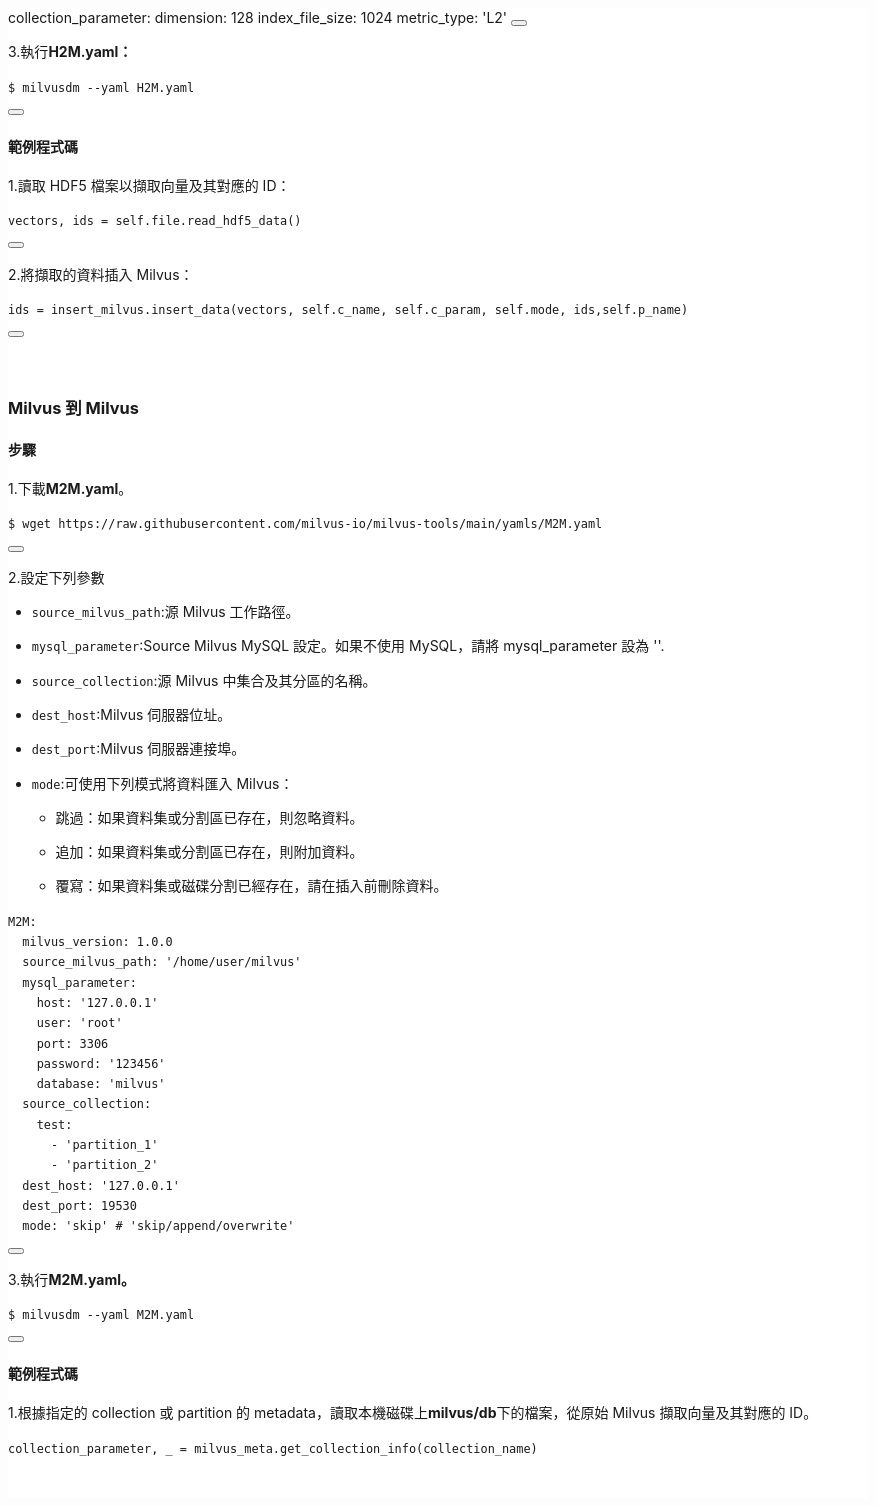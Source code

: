   collection_parameter:
    dimension: 128
    index_file_size: 1024
    metric_type: <span class="hljs-string">&#x27;L2&#x27;</span>
<button class="copy-code-btn"></button></code></pre>
<p>3.執行<strong>H2M.yaml：</strong></p>
<pre><code translate="no">$ milvusdm --yaml H2M.yaml
<button class="copy-code-btn"></button></code></pre>
<h4 id="Sample-Code" class="common-anchor-header">範例程式碼</h4><p>1.讀取 HDF5 檔案以擷取向量及其對應的 ID：</p>
<pre><code translate="no">vectors, ids = <span class="hljs-variable language_">self</span>.file.read_hdf5_data()
<button class="copy-code-btn"></button></code></pre>
<p>2.將擷取的資料插入 Milvus：</p>
<pre><code translate="no">ids = insert_milvus.insert_data(vectors, <span class="hljs-variable language_">self</span>.c_name, <span class="hljs-variable language_">self</span>.c_param, <span class="hljs-variable language_">self</span>.mode, ids,<span class="hljs-variable language_">self</span>.p_name)
<button class="copy-code-btn"></button></code></pre>
<p><br/></p>
<h3 id="Milvus-to-Milvus" class="common-anchor-header">Milvus 到 Milvus</h3><h4 id="Steps" class="common-anchor-header">步驟</h4><p>1.下載<strong>M2M.yaml</strong>。</p>
<pre><code translate="no">$ wget <span class="hljs-attr">https</span>:<span class="hljs-comment">//raw.githubusercontent.com/milvus-io/milvus-tools/main/yamls/M2M.yaml</span>
<button class="copy-code-btn"></button></code></pre>
<p>2.設定下列參數</p>
<ul>
<li><p><code translate="no">source_milvus_path</code>:源 Milvus 工作路徑。</p></li>
<li><p><code translate="no">mysql_parameter</code>:Source Milvus MySQL 設定。如果不使用 MySQL，請將 mysql_parameter 設為 ''.</p></li>
<li><p><code translate="no">source_collection</code>:源 Milvus 中集合及其分區的名稱。</p></li>
<li><p><code translate="no">dest_host</code>:Milvus 伺服器位址。</p></li>
<li><p><code translate="no">dest_port</code>:Milvus 伺服器連接埠。</p></li>
<li><p><code translate="no">mode</code>:可使用下列模式將資料匯入 Milvus：</p>
<ul>
<li><p>跳過：如果資料集或分割區已存在，則忽略資料。</p></li>
<li><p>追加：如果資料集或分割區已存在，則附加資料。</p></li>
<li><p>覆寫：如果資料集或磁碟分割已經存在，請在插入前刪除資料。</p></li>
</ul></li>
</ul>
<pre><code translate="no">M2M:
  milvus_version: 1.0.0
  source_milvus_path: <span class="hljs-string">&#x27;/home/user/milvus&#x27;</span>
  mysql_parameter:
    host: <span class="hljs-string">&#x27;127.0.0.1&#x27;</span>
    user: <span class="hljs-string">&#x27;root&#x27;</span>
    port: 3306
    password: <span class="hljs-string">&#x27;123456&#x27;</span>
    database: <span class="hljs-string">&#x27;milvus&#x27;</span>
  source_collection:
    <span class="hljs-built_in">test</span>:
      - <span class="hljs-string">&#x27;partition_1&#x27;</span>
      - <span class="hljs-string">&#x27;partition_2&#x27;</span>
  dest_host: <span class="hljs-string">&#x27;127.0.0.1&#x27;</span>
  dest_port: 19530
  mode: <span class="hljs-string">&#x27;skip&#x27;</span> <span class="hljs-comment"># &#x27;skip/append/overwrite&#x27;</span>
<button class="copy-code-btn"></button></code></pre>
<p>3.執行<strong>M2M.yaml。</strong></p>
<pre><code translate="no">$ milvusdm --yaml M2M.yaml
<button class="copy-code-btn"></button></code></pre>
<h4 id="Sample-Code" class="common-anchor-header">範例程式碼</h4><p>1.根據指定的 collection 或 partition 的 metadata，讀取本機磁碟上<strong>milvus/db</strong>下的檔案，從原始 Milvus 擷取向量及其對應的 ID。</p>
<pre><code translate="no">collection_parameter, _ = milvus_meta.get_collection_info(collection_name)